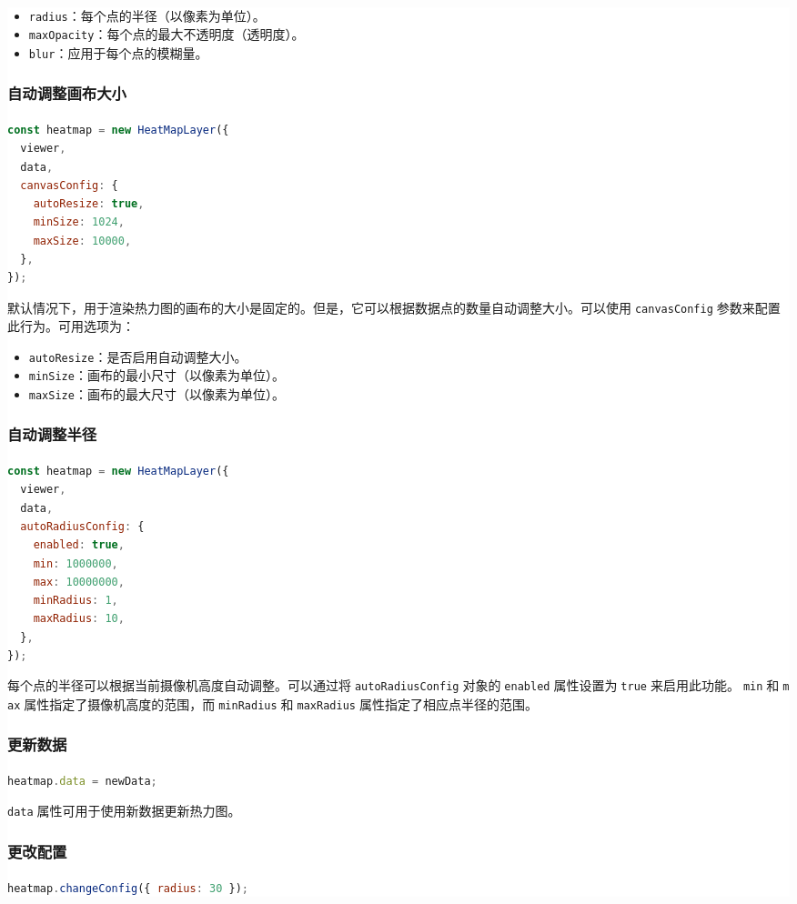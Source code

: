 - `radius`：每个点的半径（以像素为单位）。
- `maxOpacity`：每个点的最大不透明度（透明度）。
- `blur`：应用于每个点的模糊量。

### 自动调整画布大小

```javascript
const heatmap = new HeatMapLayer({
  viewer,
  data,
  canvasConfig: {
    autoResize: true,
    minSize: 1024,
    maxSize: 10000,
  },
});
```

默认情况下，用于渲染热力图的画布的大小是固定的。但是，它可以根据数据点的数量自动调整大小。可以使用 `canvasConfig` 参数来配置此行为。可用选项为：

- `autoResize`：是否启用自动调整大小。
- `minSize`：画布的最小尺寸（以像素为单位）。
- `maxSize`：画布的最大尺寸（以像素为单位）。

### 自动调整半径

```javascript
const heatmap = new HeatMapLayer({
  viewer,
  data,
  autoRadiusConfig: {
    enabled: true,
    min: 1000000,
    max: 10000000,
    minRadius: 1,
    maxRadius: 10,
  },
});
```

每个点的半径可以根据当前摄像机高度自动调整。可以通过将 `autoRadiusConfig` 对象的 `enabled` 属性设置为 `true` 来启用此功能。 `min` 和 `max` 属性指定了摄像机高度的范围，而 `minRadius` 和 `maxRadius` 属性指定了相应点半径的范围。

### 更新数据

```javascript
heatmap.data = newData;
```

`data` 属性可用于使用新数据更新热力图。

### 更改配置

```javascript
heatmap.changeConfig({ radius: 30 });
```
